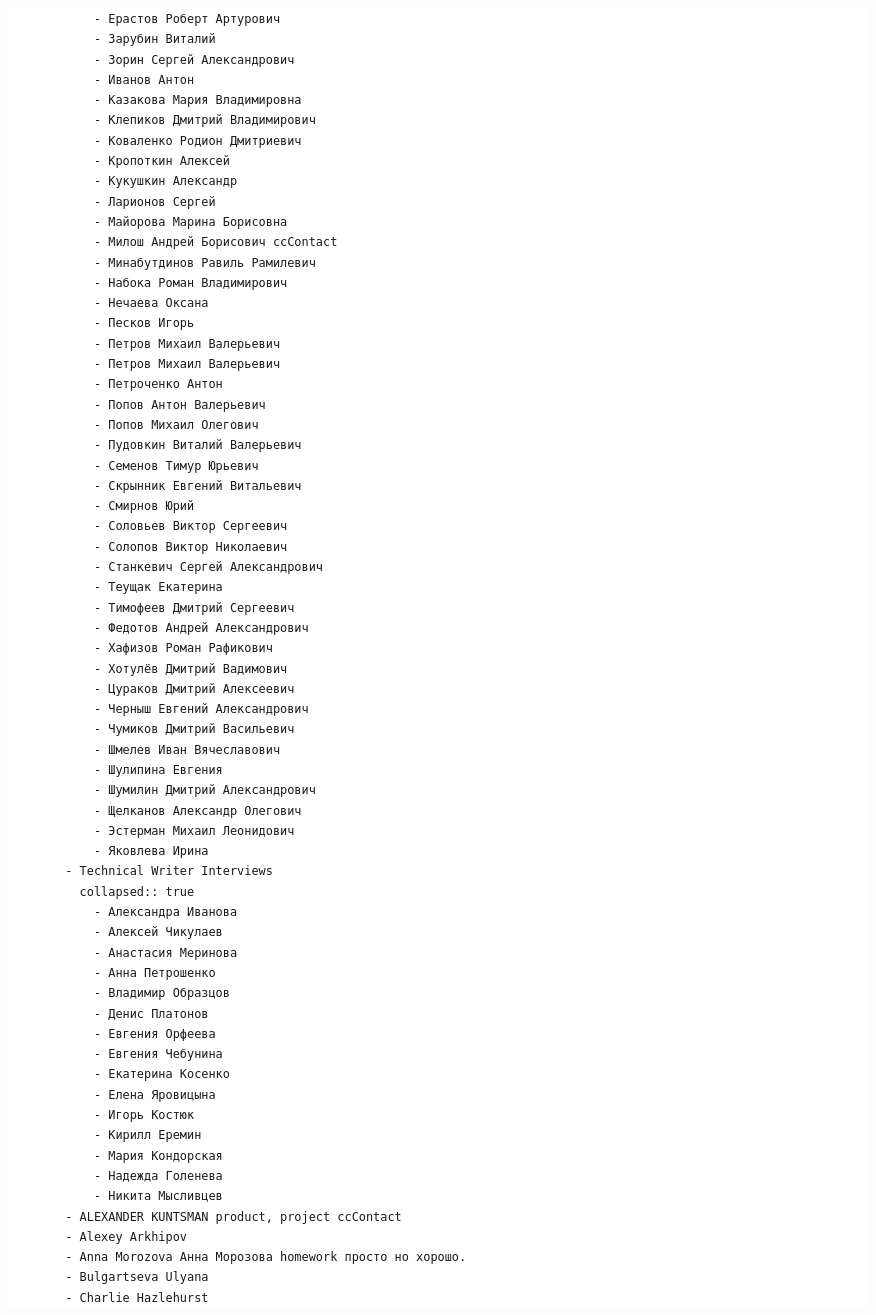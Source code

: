 				- Ерастов Роберт Артурович
				- Зарубин Виталий
				- Зорин Сергей Александрович
				- Иванов Антон
				- Казакова Мария Владимировна
				- Клепиков Дмитрий Владимирович
				- Коваленко Родион Дмитриевич
				- Кропоткин Алексей
				- Кукушкин Александр
				- Ларионов Сергей
				- Майорова Марина Борисовна
				- Милош Андрей Борисович ccContact
				- Минабутдинов Равиль Рамилевич
				- Набока Роман Владимирович
				- Нечаева Оксана
				- Песков Игорь
				- Петров Михаил Валерьевич
				- Петров Михаил Валерьевич
				- Петроченко Антон
				- Попов Антон Валерьевич
				- Попов Михаил Олегович
				- Пудовкин Виталий Валерьевич
				- Семенов Тимур Юрьевич
				- Скрынник Евгений Витальевич
				- Смирнов Юрий
				- Соловьев Виктор Сергеевич
				- Солопов Виктор Николаевич
				- Станкевич Сергей Александрович
				- Теущак Екатерина
				- Тимофеев Дмитрий Сергеевич
				- Федотов Андрей Александрович
				- Хафизов Роман Рафикович
				- Хотулёв Дмитрий Вадимович
				- Цураков Дмитрий Алексеевич
				- Черныш Евгений Александрович
				- Чумиков Дмитрий Васильевич
				- Шмелев Иван Вячеславович
				- Шулипина Евгения
				- Шумилин Дмитрий Александрович
				- Щелканов Александр Олегович
				- Эстерман Михаил Леонидович
				- Яковлева Ирина
			- Technical Writer Interviews
			  collapsed:: true
				- Александра Иванова
				- Алексей Чикулаев
				- Анастасия Меринова
				- Анна Петрошенко
				- Владимир Образцов
				- Денис Платонов
				- Евгения Орфеева
				- Евгения Чебунина
				- Екатерина Косенко
				- Елена Яровицына
				- Игорь Костюк
				- Кирилл Еремин
				- Мария Кондорская
				- Надежда Голенева
				- Никита Мысливцев
			- ALEXANDER KUNTSMAN product, project ccContact
			- Alexey Arkhipov
			- Anna Morozova Анна Морозова homework просто но хорошо.
			- Bulgartseva Ulyana
			- Charlie Hazlehurst